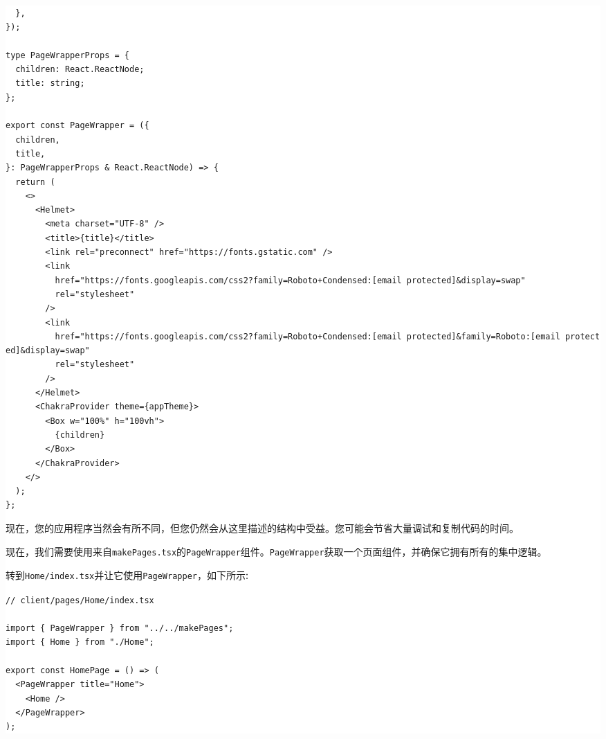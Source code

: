 ```
  },
});

type PageWrapperProps = {
  children: React.ReactNode;
  title: string;
};

export const PageWrapper = ({
  children,
  title,
}: PageWrapperProps & React.ReactNode) => {
  return (
    <>
      <Helmet>
        <meta charset="UTF-8" />
        <title>{title}</title>
        <link rel="preconnect" href="https://fonts.gstatic.com" />
        <link
          href="https://fonts.googleapis.com/css2?family=Roboto+Condensed:[email protected]&display=swap"
          rel="stylesheet"
        />
        <link
          href="https://fonts.googleapis.com/css2?family=Roboto+Condensed:[email protected]&family=Roboto:[email protected]&display=swap"
          rel="stylesheet"
        />
      </Helmet>
      <ChakraProvider theme={appTheme}>
        <Box w="100%" h="100vh">
          {children}
        </Box>
      </ChakraProvider>
    </>
  );
};

```

现在，您的应用程序当然会有所不同，但您仍然会从这里描述的结构中受益。您可能会节省大量调试和复制代码的时间。

现在，我们需要使用来自`makePages.tsx`的`PageWrapper`组件。`PageWrapper`获取一个页面组件，并确保它拥有所有的集中逻辑。

转到`Home/index.tsx`并让它使用`PageWrapper`，如下所示:

```
// client/pages/Home/index.tsx

import { PageWrapper } from "../../makePages";
import { Home } from "./Home";

export const HomePage = () => (
  <PageWrapper title="Home">
    <Home />
  </PageWrapper>
);

```

